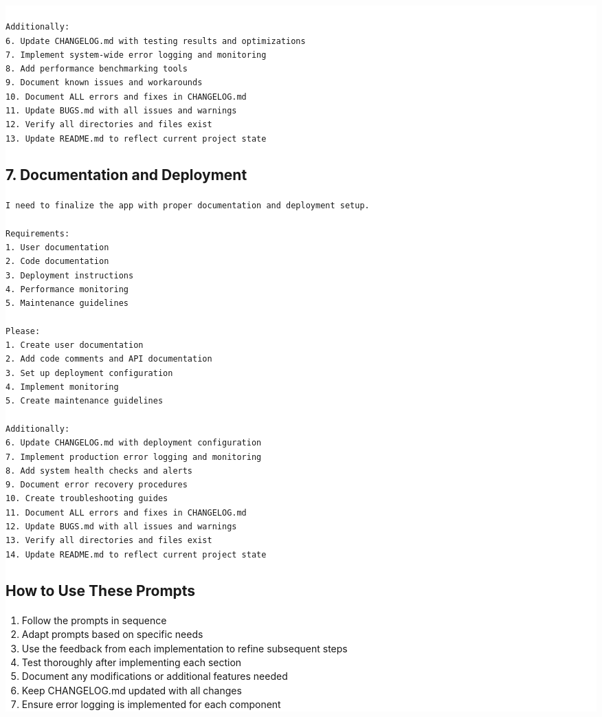 ```

Additionally:
6. Update CHANGELOG.md with testing results and optimizations
7. Implement system-wide error logging and monitoring
8. Add performance benchmarking tools
9. Document known issues and workarounds
10. Document ALL errors and fixes in CHANGELOG.md
11. Update BUGS.md with all issues and warnings
12. Verify all directories and files exist
13. Update README.md to reflect current project state
```

## 7. Documentation and Deployment

```
I need to finalize the app with proper documentation and deployment setup.

Requirements:
1. User documentation
2. Code documentation
3. Deployment instructions
4. Performance monitoring
5. Maintenance guidelines

Please:
1. Create user documentation
2. Add code comments and API documentation
3. Set up deployment configuration
4. Implement monitoring
5. Create maintenance guidelines

Additionally:
6. Update CHANGELOG.md with deployment configuration
7. Implement production error logging and monitoring
8. Add system health checks and alerts
9. Document error recovery procedures
10. Create troubleshooting guides
11. Document ALL errors and fixes in CHANGELOG.md
12. Update BUGS.md with all issues and warnings
13. Verify all directories and files exist
14. Update README.md to reflect current project state
```

## How to Use These Prompts

1. Follow the prompts in sequence
2. Adapt prompts based on specific needs
3. Use the feedback from each implementation to refine subsequent steps
4. Test thoroughly after implementing each section
5. Document any modifications or additional features needed
6. Keep CHANGELOG.md updated with all changes
7. Ensure error logging is implemented for each component
